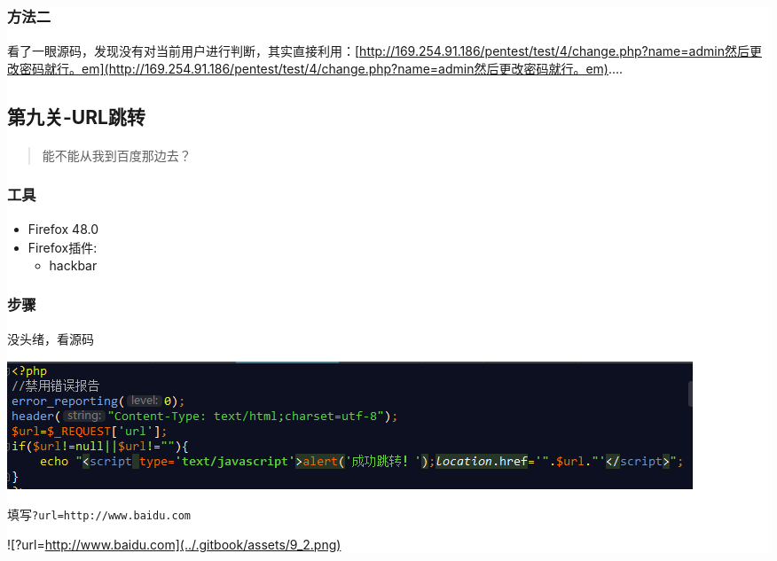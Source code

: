### 方法二

看了一眼源码，发现没有对当前用户进行判断，其实直接利用：[http://169.254.91.186/pentest/test/4/change.php?name=admin然后更改密码就行。em](http://169.254.91.186/pentest/test/4/change.php?name=admin然后更改密码就行。em)....

## 第九关-URL跳转

> 能不能从我到百度那边去？

### 工具

* Firefox 48.0
* Firefox插件:
  * hackbar

### 步骤

没头绪，看源码

![webug&#x6E90;&#x7801;](../.gitbook/assets/9_1.png)

填写`?url=http://www.baidu.com`

![?url=http://www.baidu.com](../.gitbook/assets/9_2.png)
